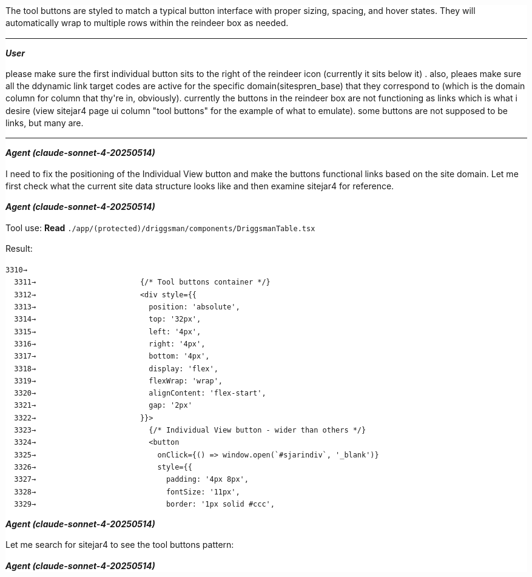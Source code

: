 The tool buttons are styled to match a typical button interface with proper sizing, spacing, and hover states. They will automatically wrap to multiple rows within the reindeer box as needed.

---

_**User**_

please make sure the first individual button sits to the right of the reindeer icon (currently it sits below it) . also, pleaes make sure all the ddynamic link target codes are active for the specific domain(sitespren_base) that they correspond to (which is the domain column for column that thy're in, obviously). currently the buttons in the reindeer box are not functioning as links which is what i desire (view sitejar4 page ui column "tool buttons" for the example of what to emulate). some buttons are not supposed to be links, but many are. 

---

_**Agent (claude-sonnet-4-20250514)**_

I need to fix the positioning of the Individual View button and make the buttons functional links based on the site domain. Let me first check what the current site data structure looks like and then examine sitejar4 for reference.

_**Agent (claude-sonnet-4-20250514)**_

Tool use: **Read** `./app/(protected)/driggsman/components/DriggsmanTable.tsx`

Result:

```
3310→                        
  3311→                        {/* Tool buttons container */}
  3312→                        <div style={{ 
  3313→                          position: 'absolute', 
  3314→                          top: '32px', 
  3315→                          left: '4px', 
  3316→                          right: '4px', 
  3317→                          bottom: '4px',
  3318→                          display: 'flex',
  3319→                          flexWrap: 'wrap',
  3320→                          alignContent: 'flex-start',
  3321→                          gap: '2px'
  3322→                        }}>
  3323→                          {/* Individual View button - wider than others */}
  3324→                          <button 
  3325→                            onClick={() => window.open(`#sjarindiv`, '_blank')}
  3326→                            style={{
  3327→                              padding: '4px 8px',
  3328→                              fontSize: '11px',
  3329→                              border: '1px solid #ccc',
```

_**Agent (claude-sonnet-4-20250514)**_

Let me search for sitejar4 to see the tool buttons pattern:

_**Agent (claude-sonnet-4-20250514)**_
